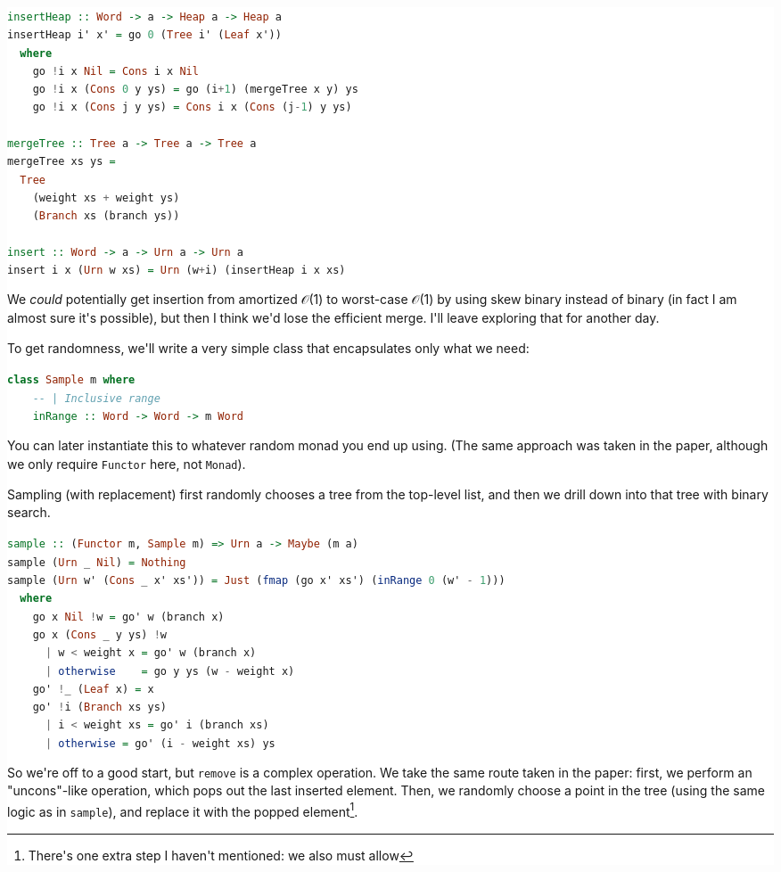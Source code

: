 ```haskell
insertHeap :: Word -> a -> Heap a -> Heap a
insertHeap i' x' = go 0 (Tree i' (Leaf x'))
  where
    go !i x Nil = Cons i x Nil
    go !i x (Cons 0 y ys) = go (i+1) (mergeTree x y) ys
    go !i x (Cons j y ys) = Cons i x (Cons (j-1) y ys)

mergeTree :: Tree a -> Tree a -> Tree a
mergeTree xs ys =
  Tree
    (weight xs + weight ys)
    (Branch xs (branch ys))

insert :: Word -> a -> Urn a -> Urn a
insert i x (Urn w xs) = Urn (w+i) (insertHeap i x xs)
```

We *could* potentially get insertion from amortized $\mathcal{O}(1)$ to
worst-case $\mathcal{O}(1)$ by using skew binary instead of binary (in fact I am
almost sure it's possible), but then I think we'd lose the efficient merge. I'll
leave exploring that for another day.

To get randomness, we'll write a very simple class that encapsulates only what
we need:

```haskell
class Sample m where
    -- | Inclusive range
    inRange :: Word -> Word -> m Word
```

You can later instantiate this to whatever random monad you end up using. (The
same approach was taken in the paper, although we only require `Functor` here,
not `Monad`).

Sampling (with replacement) first randomly chooses a tree from the top-level
list, and then we drill down into that tree with binary search.

```haskell
sample :: (Functor m, Sample m) => Urn a -> Maybe (m a)
sample (Urn _ Nil) = Nothing
sample (Urn w' (Cons _ x' xs')) = Just (fmap (go x' xs') (inRange 0 (w' - 1)))
  where
    go x Nil !w = go' w (branch x)
    go x (Cons _ y ys) !w
      | w < weight x = go' w (branch x)
      | otherwise    = go y ys (w - weight x)
    go' !_ (Leaf x) = x
    go' !i (Branch xs ys)
      | i < weight xs = go' i (branch xs)
      | otherwise = go' (i - weight xs) ys
```

So we're off to a good start, but `remove` is a complex operation. We take the
same route taken in the paper: first, we perform an "uncons"-like operation,
which pops out the last inserted element. Then, we randomly choose a point in
the tree (using the same logic as in `sample`), and replace it with the popped
element[^extra-step].


[^extra-step]: There's one extra step I haven't mentioned: we also must allow